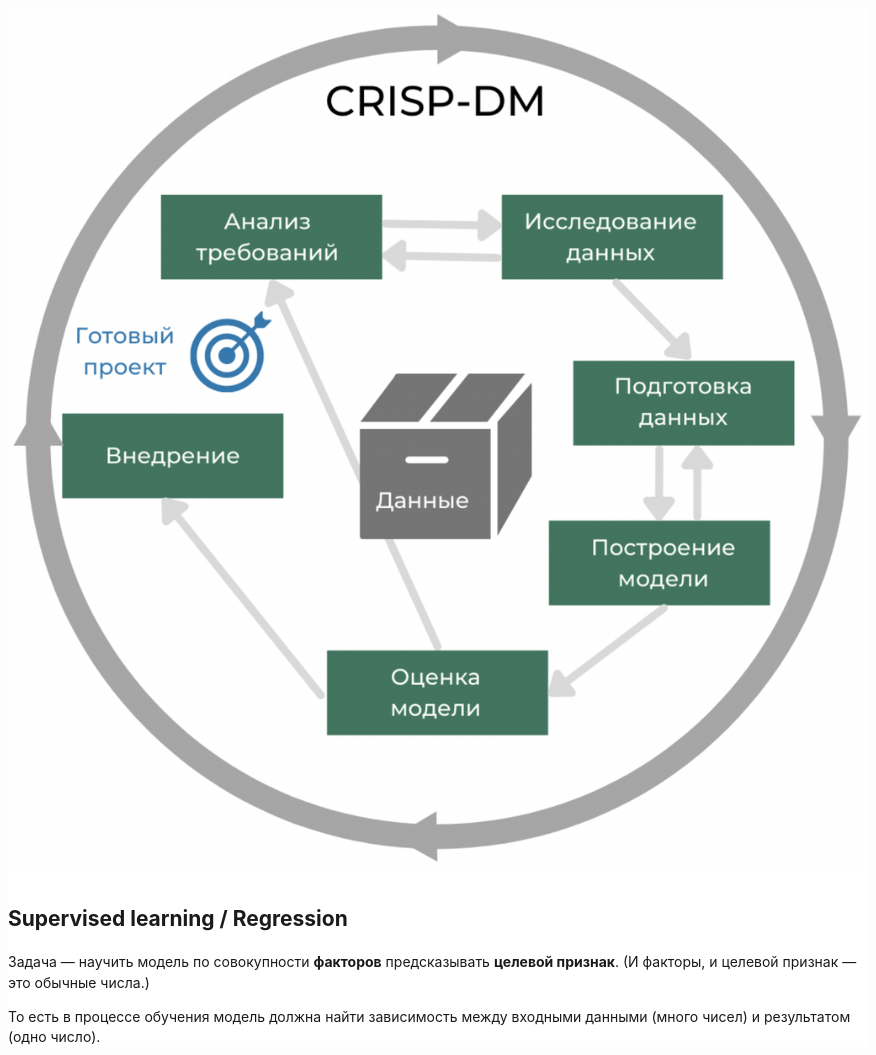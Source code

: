 ![](./images/crisp-dm.png)

## Supervised learning / Regression

Задача — научить модель по совокупности **факторов** предсказывать **целевой признак**. (И факторы, и целевой признак — это обычные числа.)

То есть в процессе обучения модель должна найти зависимость между входными данными (много чисел) и результатом (одно число).
